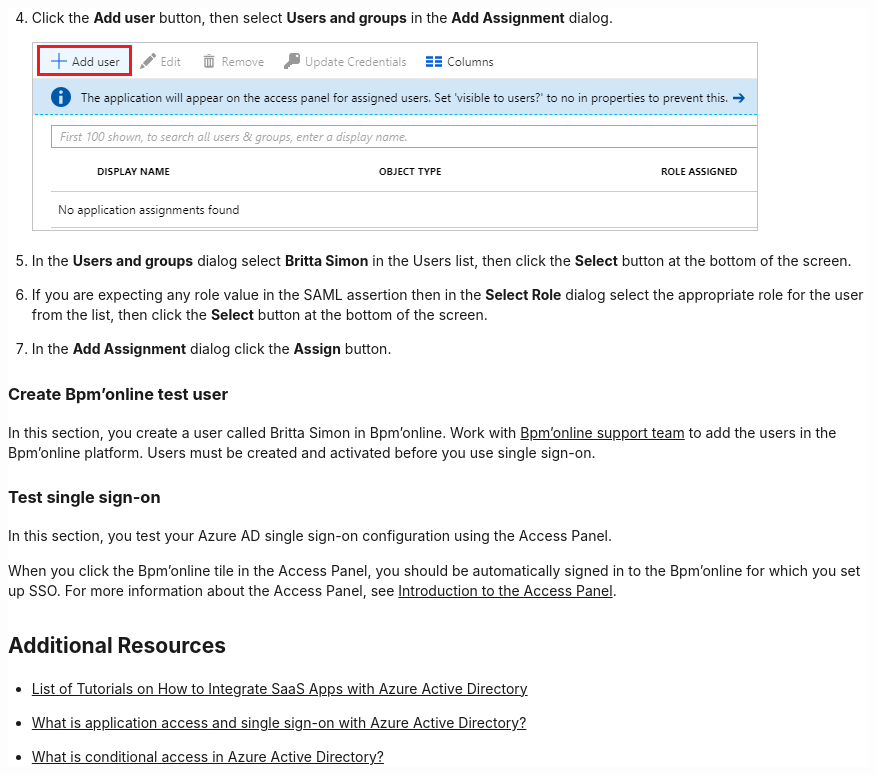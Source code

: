 4. Click the **Add user** button, then select **Users and groups** in the **Add Assignment** dialog.

    ![The Add Assignment pane](common/add-assign-user.png)

5. In the **Users and groups** dialog select **Britta Simon** in the Users list, then click the **Select** button at the bottom of the screen.

6. If you are expecting any role value in the SAML assertion then in the **Select Role** dialog select the appropriate role for the user from the list, then click the **Select** button at the bottom of the screen.

7. In the **Add Assignment** dialog click the **Assign** button.

### Create Bpm’online test user

In this section, you create a user called Britta Simon in Bpm’online. Work with [Bpm’online support team](mailto:support@bpmonline.com) to add the users in the Bpm’online platform. Users must be created and activated before you use single sign-on.

### Test single sign-on

In this section, you test your Azure AD single sign-on configuration using the Access Panel.

When you click the Bpm’online tile in the Access Panel, you should be automatically signed in to the Bpm’online for which you set up SSO. For more information about the Access Panel, see [Introduction to the Access Panel](https://docs.microsoft.com/azure/active-directory/active-directory-saas-access-panel-introduction).

## Additional Resources

- [ List of Tutorials on How to Integrate SaaS Apps with Azure Active Directory ](https://docs.microsoft.com/azure/active-directory/active-directory-saas-tutorial-list)

- [What is application access and single sign-on with Azure Active Directory? ](https://docs.microsoft.com/azure/active-directory/active-directory-appssoaccess-whatis)

- [What is conditional access in Azure Active Directory?](https://docs.microsoft.com/azure/active-directory/conditional-access/overview)
